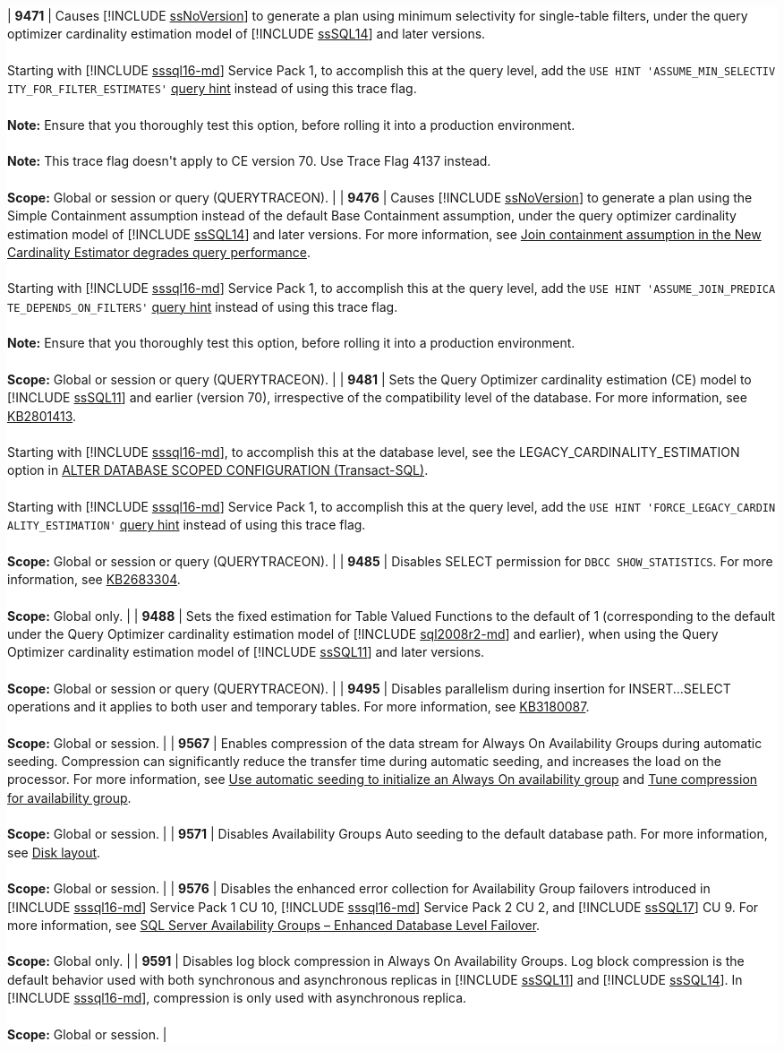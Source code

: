 | <a id="tf9471"></a>**9471** | Causes [!INCLUDE [ssNoVersion](../../includes/ssnoversion-md.md)] to generate a plan using minimum selectivity for single-table filters, under the query optimizer cardinality estimation model of [!INCLUDE [ssSQL14](../../includes/sssql14-md.md)] and later versions.<br /><br />Starting with [!INCLUDE [sssql16-md](../../includes/sssql16-md.md)] Service Pack 1, to accomplish this at the query level, add the `USE HINT 'ASSUME_MIN_SELECTIVITY_FOR_FILTER_ESTIMATES'` [query hint](../queries/hints-transact-sql-query.md) instead of using this trace flag.<br /><br />**Note:** Ensure that you thoroughly test this option, before rolling it into a production environment.<br /><br />**Note:** This trace flag doesn't apply to CE version 70. Use Trace Flag 4137 instead.<br /><br />**Scope:** Global or session or query (QUERYTRACEON). |
| <a id="tf9476"></a>**9476** | Causes [!INCLUDE [ssNoVersion](../../includes/ssnoversion-md.md)] to generate a plan using the Simple Containment assumption instead of the default Base Containment assumption, under the query optimizer cardinality estimation model of [!INCLUDE [ssSQL14](../../includes/sssql14-md.md)] and later versions. For more information, see [Join containment assumption in the New Cardinality Estimator degrades query performance](/troubleshoot/sql/database-engine/performance/cardinality-estimator-degrades-query-performance).<br /><br />Starting with [!INCLUDE [sssql16-md](../../includes/sssql16-md.md)] Service Pack 1, to accomplish this at the query level, add the `USE HINT 'ASSUME_JOIN_PREDICATE_DEPENDS_ON_FILTERS'` [query hint](../queries/hints-transact-sql-query.md) instead of using this trace flag.<br /><br />**Note:** Ensure that you thoroughly test this option, before rolling it into a production environment.<br /><br />**Scope:** Global or session or query (QUERYTRACEON). |
| <a id="tf9481"></a>**9481** | Sets the Query Optimizer cardinality estimation (CE) model to [!INCLUDE [ssSQL11](../../includes/sssql11-md.md)] and earlier (version 70), irrespective of the compatibility level of the database. For more information, see [KB2801413](https://support.microsoft.com/kb/2801413).<br /><br />Starting with [!INCLUDE [sssql16-md](../../includes/sssql16-md.md)], to accomplish this at the database level, see the LEGACY_CARDINALITY_ESTIMATION option in [ALTER DATABASE SCOPED CONFIGURATION (Transact-SQL)](../statements/alter-database-scoped-configuration-transact-sql.md).<br /><br />Starting with [!INCLUDE [sssql16-md](../../includes/sssql16-md.md)] Service Pack 1, to accomplish this at the query level, add the `USE HINT 'FORCE_LEGACY_CARDINALITY_ESTIMATION'` [query hint](../queries/hints-transact-sql-query.md) instead of using this trace flag.<br /><br />**Scope:** Global or session or query (QUERYTRACEON). |
| <a id="tf9485"></a>**9485** | Disables SELECT permission for `DBCC SHOW_STATISTICS`. For more information, see [KB2683304](https://support.microsoft.com/kb/2683304).<br /><br />**Scope:** Global only. |
| <a id="tf9488"></a>**9488** | Sets the fixed estimation for Table Valued Functions to the default of 1 (corresponding to the default under the Query Optimizer cardinality estimation model of [!INCLUDE [sql2008r2-md](../../includes/sql2008r2-md.md)] and earlier), when using the Query Optimizer cardinality estimation model of [!INCLUDE [ssSQL11](../../includes/sssql11-md.md)] and later versions.<br /><br />**Scope:** Global or session or query (QUERYTRACEON). |
| <a id="tf9495"></a>**9495** | Disables parallelism during insertion for INSERT...SELECT operations and it applies to both user and temporary tables. For more information, see [KB3180087](https://support.microsoft.com/kb/3180087).<br /><br />**Scope:** Global or session. |
| <a id="tf9567"></a>**9567** | Enables compression of the data stream for Always On Availability Groups during automatic seeding. Compression can significantly reduce the transfer time during automatic seeding, and increases the load on the processor. For more information, see [Use automatic seeding to initialize an Always On availability group](../../database-engine/availability-groups/windows/automatically-initialize-always-on-availability-group.md) and [Tune compression for availability group](../../database-engine/availability-groups/windows/tune-compression-for-availability-group.md).<br /><br />**Scope:** Global or session. |
| <a id="tf9571"></a>**9571** | Disables Availability Groups Auto seeding to the default database path. For more information, see [Disk layout](../../database-engine/availability-groups/windows/automatic-seeding-secondary-replicas.md#disklayout).<br /><br />**Scope:** Global or session. |
| <a id="tf9576"></a>**9576** | Disables the enhanced error collection for Availability Group failovers introduced in [!INCLUDE [sssql16-md](../../includes/sssql16-md.md)] Service Pack 1 CU 10, [!INCLUDE [sssql16-md](../../includes/sssql16-md.md)] Service Pack 2 CU 2, and [!INCLUDE [ssSQL17](../../includes/sssql17-md.md)] CU 9. For more information, see [SQL Server Availability Groups – Enhanced Database Level Failover](/archive/blogs/sql_server_team/sql-server-availability-groups-enhanced-database-level-failover).<br /><br />**Scope:** Global only. |
| <a id="tf9591"></a>**9591** | Disables log block compression in Always On Availability Groups. Log block compression is the default behavior used with both synchronous and asynchronous replicas in [!INCLUDE [ssSQL11](../../includes/sssql11-md.md)] and [!INCLUDE [ssSQL14](../../includes/sssql14-md.md)]. In [!INCLUDE [sssql16-md](../../includes/sssql16-md.md)], compression is only used with asynchronous replica.<br /><br />**Scope:** Global or session. |